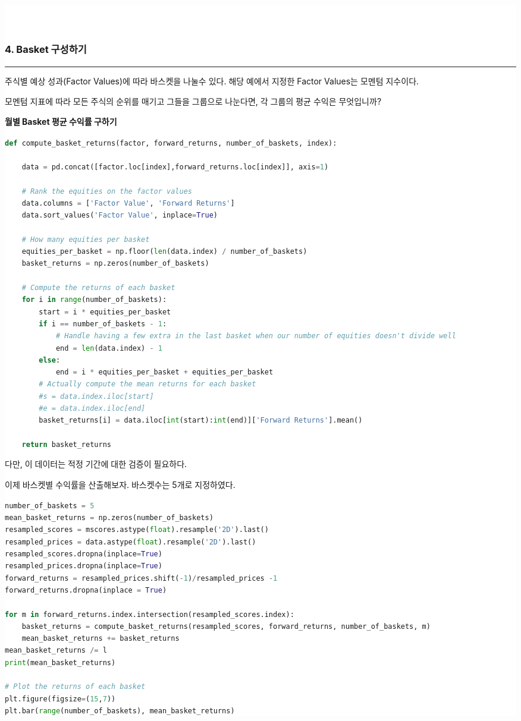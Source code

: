 
<br><br>

### 4. Basket 구성하기
---

주식별 예상 성과(Factor Values)에 따라 바스켓을 나눌수 있다.
해당 예에서 지정한 Factor Values는 모멘텀 지수이다.

모멘텀 지표에 따라 모든 주식의 순위를 매기고 그들을 그룹으로 나눈다면, 각 그룹의 평균 수익은 무엇입니까?

**월별 Basket 평균 수익률 구하기**
```python
def compute_basket_returns(factor, forward_returns, number_of_baskets, index):

    data = pd.concat([factor.loc[index],forward_returns.loc[index]], axis=1)

    # Rank the equities on the factor values
    data.columns = ['Factor Value', 'Forward Returns']
    data.sort_values('Factor Value', inplace=True)

    # How many equities per basket
    equities_per_basket = np.floor(len(data.index) / number_of_baskets)
    basket_returns = np.zeros(number_of_baskets)

    # Compute the returns of each basket
    for i in range(number_of_baskets):
        start = i * equities_per_basket
        if i == number_of_baskets - 1:
            # Handle having a few extra in the last basket when our number of equities doesn't divide well
            end = len(data.index) - 1
        else:
            end = i * equities_per_basket + equities_per_basket
        # Actually compute the mean returns for each basket
        #s = data.index.iloc[start]
        #e = data.index.iloc[end]
        basket_returns[i] = data.iloc[int(start):int(end)]['Forward Returns'].mean()

    return basket_returns
```

다만, 이 데이터는 적정 기간에 대한 검증이 필요하다.

이제 바스켓별 수익률을 산출해보자.
바스켓수는 5개로 지정하였다.

```python
number_of_baskets = 5
mean_basket_returns = np.zeros(number_of_baskets)
resampled_scores = mscores.astype(float).resample('2D').last()
resampled_prices = data.astype(float).resample('2D').last()
resampled_scores.dropna(inplace=True)
resampled_prices.dropna(inplace=True)
forward_returns = resampled_prices.shift(-1)/resampled_prices -1
forward_returns.dropna(inplace = True)

for m in forward_returns.index.intersection(resampled_scores.index):
    basket_returns = compute_basket_returns(resampled_scores, forward_returns, number_of_baskets, m)
    mean_basket_returns += basket_returns
mean_basket_returns /= l    
print(mean_basket_returns)

# Plot the returns of each basket
plt.figure(figsize=(15,7))
plt.bar(range(number_of_baskets), mean_basket_returns)
```